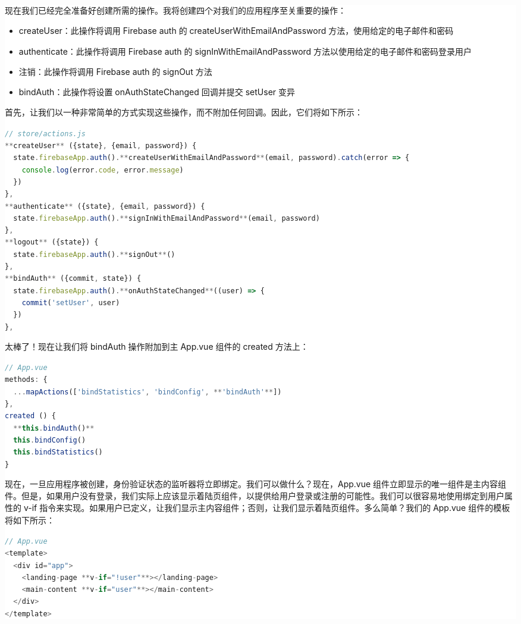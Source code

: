 现在我们已经完全准备好创建所需的操作。我将创建四个对我们的应用程序至关重要的操作：

+   createUser：此操作将调用 Firebase auth 的 createUserWithEmailAndPassword 方法，使用给定的电子邮件和密码

+   authenticate：此操作将调用 Firebase auth 的 signInWithEmailAndPassword 方法以使用给定的电子邮件和密码登录用户

+   注销：此操作将调用 Firebase auth 的 signOut 方法

+   bindAuth：此操作将设置 onAuthStateChanged 回调并提交 setUser 变异

首先，让我们以一种非常简单的方式实现这些操作，而不附加任何回调。因此，它们将如下所示：

```js
// store/actions.js
**createUser** ({state}, {email, password}) {
  state.firebaseApp.auth().**createUserWithEmailAndPassword**(email, password).catch(error => {
    console.log(error.code, error.message)
  })
},
**authenticate** ({state}, {email, password}) {
  state.firebaseApp.auth().**signInWithEmailAndPassword**(email, password)
},
**logout** ({state}) {
  state.firebaseApp.auth().**signOut**()
},
**bindAuth** ({commit, state}) {
  state.firebaseApp.auth().**onAuthStateChanged**((user) => {
    commit('setUser', user)
  })
},
```

太棒了！现在让我们将 bindAuth 操作附加到主 App.vue 组件的 created 方法上：

```js
// App.vue
methods: {
  ...mapActions(['bindStatistics', 'bindConfig', **'bindAuth'**])
},
created () {
  **this.bindAuth()**
  this.bindConfig()
  this.bindStatistics()
}
```

现在，一旦应用程序被创建，身份验证状态的监听器将立即绑定。我们可以做什么？现在，App.vue 组件立即显示的唯一组件是主内容组件。但是，如果用户没有登录，我们实际上应该显示着陆页组件，以提供给用户登录或注册的可能性。我们可以很容易地使用绑定到用户属性的 v-if 指令来实现。如果用户已定义，让我们显示主内容组件；否则，让我们显示着陆页组件。多么简单？我们的 App.vue 组件的模板将如下所示：

```js
// App.vue
<template>
  <div id="app">
    <landing-page **v-if="!user"**></landing-page>
    <main-content **v-if="user"**></main-content>
  </div>
</template>
```
